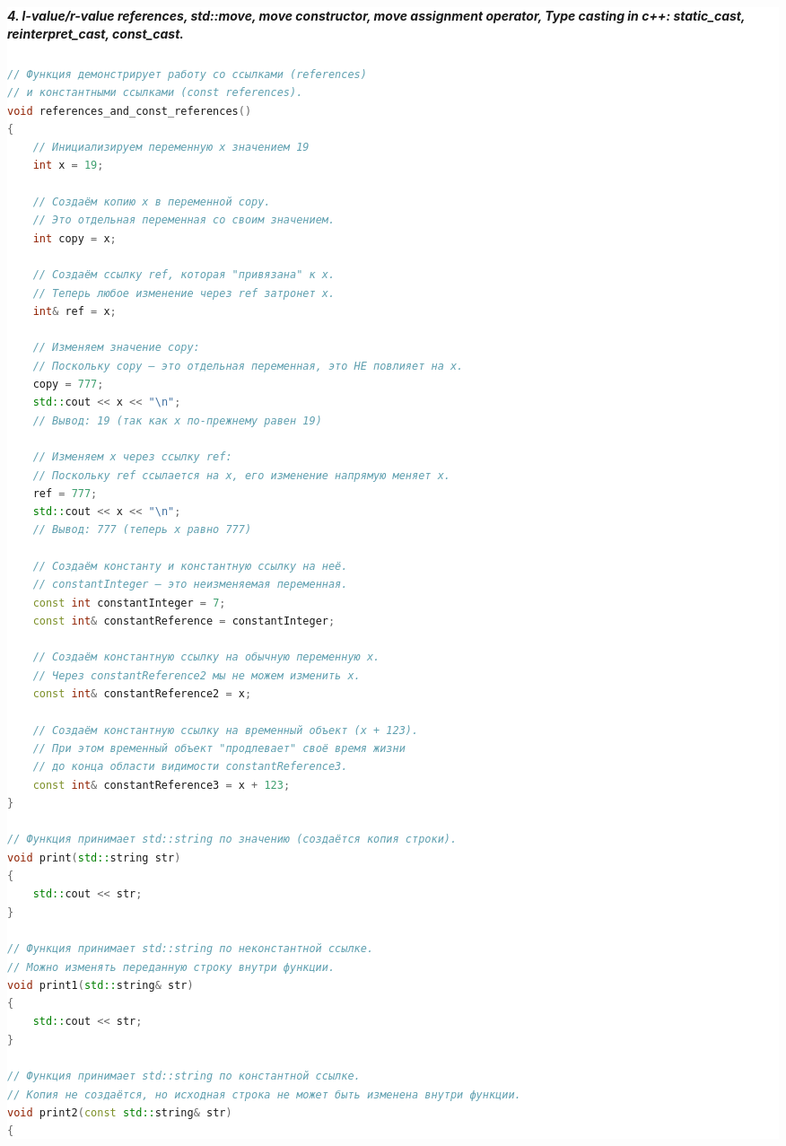 ##### 4. l-value/r-value references, std::move, move constructor, move assignment operator, Type casting in c++: static_cast, reinterpret_cast, const_cast.

```cpp
// Функция демонстрирует работу со ссылками (references) 
// и константными ссылками (const references).
void references_and_const_references()
{
    // Инициализируем переменную x значением 19
    int x = 19;
    
    // Создаём копию x в переменной copy.
    // Это отдельная переменная со своим значением.
    int copy = x;

    // Создаём ссылку ref, которая "привязана" к x.
    // Теперь любое изменение через ref затронет x.
    int& ref = x;

    // Изменяем значение copy:
    // Поскольку copy — это отдельная переменная, это НЕ повлияет на x.
    copy = 777;
    std::cout << x << "\n"; 
    // Вывод: 19 (так как x по-прежнему равен 19)

    // Изменяем x через ссылку ref:
    // Поскольку ref ссылается на x, его изменение напрямую меняет x.
    ref = 777;
    std::cout << x << "\n";
    // Вывод: 777 (теперь x равно 777)

    // Создаём константу и константную ссылку на неё.
    // constantInteger — это неизменяемая переменная.
    const int constantInteger = 7;
    const int& constantReference = constantInteger;

    // Создаём константную ссылку на обычную переменную x.
    // Через constantReference2 мы не можем изменить x.
    const int& constantReference2 = x;

    // Создаём константную ссылку на временный объект (x + 123).
    // При этом временный объект "продлевает" своё время жизни
    // до конца области видимости constantReference3.
    const int& constantReference3 = x + 123;
}

// Функция принимает std::string по значению (создаётся копия строки).
void print(std::string str)
{
    std::cout << str;
}

// Функция принимает std::string по неконстантной ссылке.
// Можно изменять переданную строку внутри функции.
void print1(std::string& str)
{
    std::cout << str;
}

// Функция принимает std::string по константной ссылке.
// Копия не создаётся, но исходная строка не может быть изменена внутри функции.
void print2(const std::string& str)
{
```
